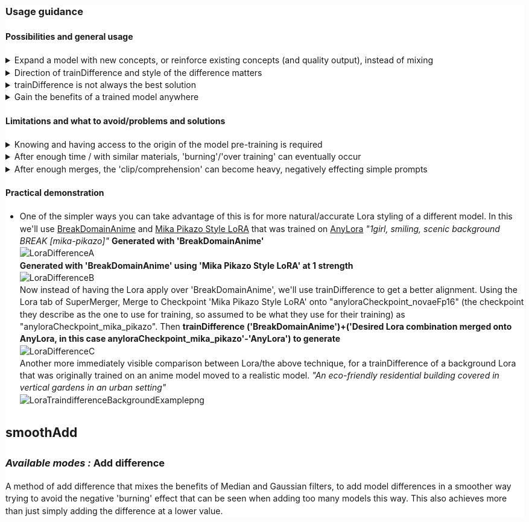 ### Usage guidance
#### Possibilities and general usage
<details><summary> Expand a model with new concepts, or reinforce existing concepts (and quality output), instead of mixing</summary></details>
<details><summary> Direction of trainDifference and style of the difference matters</summary></details>
<details><summary> trainDifference is not always the best solution</summary></details>
<details><summary> Gain the benefits of a trained model anywhere</summary></details>

#### Limitations and what to avoid/problems and solutions
<details><summary> Knowing and having access to the origin of the model pre-training is required</summary></details>
<details><summary> After enough time / with similar materials, 'burning'/'over training' can eventually occur</summary></details>
<details><summary> After enough merges, the 'clip/comprehension' can become heavy, negatively effecting simple prompts</summary></details>

<a id="LoramergingfortrainDifference"></a>
#### Practical demonstration
- One of the simpler ways you can take advantage of this is for more natural/accurate Lora styling of a different model.
In this we'll use [BreakDomainAnime](https://civitai.com/models/72675/breakdomainanime) and [Mika Pikazo Style LoRA](https://civitai.com/models/8479/mika-pikazo-style-lora) that was trained on [AnyLora](https://civitai.com/models/23900?modelVersionId=28562)
*"1girl, smiling, scenic background BREAK [mika-pikazo]"*
**Generated with 'BreakDomainAnime'**  
![LoraDifferenceA](https://github.com/hako-mikan/sd-webui-supermerger/assets/6239068/cbcbf1bf-c58b-4e70-b8af-1baf6d4102ce)  
**Generated with 'BreakDomainAnime' using 'Mika Pikazo Style LoRA' at 1 strength**  
![LoraDifferenceB](https://github.com/hako-mikan/sd-webui-supermerger/assets/6239068/332a61f1-d1d1-4c84-9639-f56c94e556db)  
Now instead of having the Lora apply over 'BreakDomainAnime', we'll use trainDifference to get a better alignment.
Using the Lora tab of SuperMerger, Merge to Checkpoint 'Mika Pikazo Style LoRA' onto "anyloraCheckpoint_novaeFp16" (the checkpoint they describe as the one to use for training, so assumed to be what they use for their training) as "anyloraCheckpoint_mika_pikazo".
Then **trainDifference ('BreakDomainAnime')+('Desired Lora combination merged onto AnyLora, in this case anyloraCheckpoint_mika_pikazo'-'AnyLora') to generate**  
![LoraDifferenceC](https://github.com/hako-mikan/sd-webui-supermerger/assets/6239068/50457b98-b2ad-4e28-a048-b023a86a2530)   
Another more immediately visible comparison between Lora/the above technique, for a trainDifference of a background Lora that was originally trained on an anime model moved to a realistic model.
*"An eco-friendly residential building covered in vertical gardens in an urban setting"*  
![LoraTraindifferenceBackgroundExamplepng](https://github.com/hako-mikan/sd-webui-supermerger/assets/6239068/c40c1833-f166-49b5-abfe-56a28780a736)  

## <a id="smooth">smoothAdd</a>
### _Available modes :_ Add difference
A method of add difference that mixes the benefits of Median and Gaussian filters, to add model differences in a smoother way trying to avoid the negative 'burning' effect that can be seen when adding too many models this way. This also achieves more than just simply adding the difference at a lower value.
